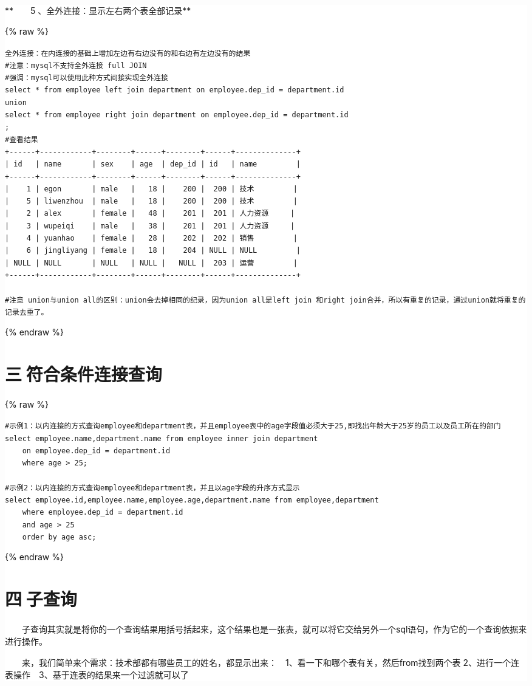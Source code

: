 **　　5 、全外连接：显示左右两个表全部记录**

{% raw %}
```
全外连接：在内连接的基础上增加左边有右边没有的和右边有左边没有的结果
#注意：mysql不支持全外连接 full JOIN
#强调：mysql可以使用此种方式间接实现全外连接
select * from employee left join department on employee.dep_id = department.id
union
select * from employee right join department on employee.dep_id = department.id
;
#查看结果
+------+------------+--------+------+--------+------+--------------+
| id   | name       | sex    | age  | dep_id | id   | name         |
+------+------------+--------+------+--------+------+--------------+
|    1 | egon       | male   |   18 |    200 |  200 | 技术         |
|    5 | liwenzhou  | male   |   18 |    200 |  200 | 技术         |
|    2 | alex       | female |   48 |    201 |  201 | 人力资源     |
|    3 | wupeiqi    | male   |   38 |    201 |  201 | 人力资源     |
|    4 | yuanhao    | female |   28 |    202 |  202 | 销售         |
|    6 | jingliyang | female |   18 |    204 | NULL | NULL         |
| NULL | NULL       | NULL   | NULL |   NULL |  203 | 运营         |
+------+------------+--------+------+--------+------+--------------+

#注意 union与union all的区别：union会去掉相同的纪录，因为union all是left join 和right join合并，所以有重复的记录，通过union就将重复的记录去重了。
```
{% endraw %}

# 三 符合条件连接查询

{% raw %}
```
#示例1：以内连接的方式查询employee和department表，并且employee表中的age字段值必须大于25,即找出年龄大于25岁的员工以及员工所在的部门
select employee.name,department.name from employee inner join department
    on employee.dep_id = department.id
    where age > 25;

#示例2：以内连接的方式查询employee和department表，并且以age字段的升序方式显示
select employee.id,employee.name,employee.age,department.name from employee,department
    where employee.dep_id = department.id
    and age > 25
    order by age asc;
```
{% endraw %}

# 四 子查询

　　子查询其实就是将你的一个查询结果用括号括起来，这个结果也是一张表，就可以将它交给另外一个sql语句，作为它的一个查询依据来进行操作。

　　来，我们简单来个需求：技术部都有哪些员工的姓名，都显示出来：　1、看一下和哪个表有关，然后from找到两个表  2、进行一个连表操作　3、基于连表的结果来一个过滤就可以了
